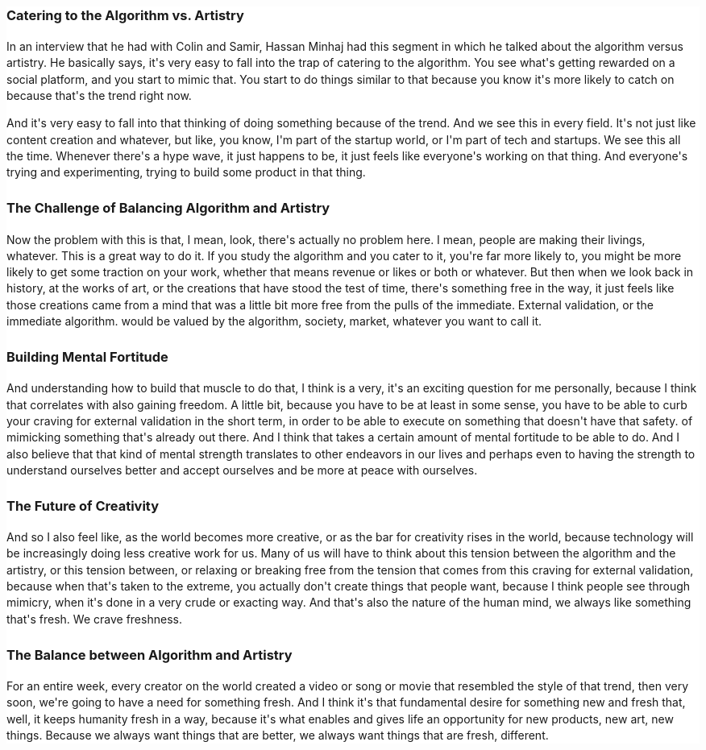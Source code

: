 ### Catering to the Algorithm vs. Artistry

In an interview that he had with Colin and Samir, Hassan Minhaj had this segment in which he talked about the algorithm versus artistry. He basically says, it's very easy to fall into the trap of catering to the algorithm. You see what's getting rewarded on a social platform, and you start to mimic that. You start to do things similar to that because you know it's more likely to catch on because that's the trend right now.

And it's very easy to fall into that thinking of doing something because of the trend. And we see this in every field. It's not just like content creation and whatever, but like, you know, I'm part of the startup world, or I'm part of tech and startups. We see this all the time. Whenever there's a hype wave, it just happens to be, it just feels like everyone's working on that thing. And everyone's trying and experimenting, trying to build some product in that thing.

### The Challenge of Balancing Algorithm and Artistry

Now the problem with this is that, I mean, look, there's actually no problem here. I mean, people are making their livings, whatever. This is a great way to do it. If you study the algorithm and you cater to it, you're far more likely to, you might be more likely to get some traction on your work, whether that means revenue or likes or both or whatever. But then when we look back in history, at the works of art, or the creations that have stood the test of time, there's something free in the way, it just feels like those creations came from a mind that was a little bit more free from the pulls of the immediate. External validation, or the immediate algorithm. would be valued by the algorithm, society, market, whatever you want to call it.

### Building Mental Fortitude

And understanding how to build that muscle to do that, I think is a very, it's an exciting question for me personally, because I think that correlates with also gaining freedom. A little bit, because you have to be at least in some sense, you have to be able to curb your craving for external validation in the short term, in order to be able to execute on something that doesn't have that safety. of mimicking something that's already out there. And I think that takes a certain amount of mental fortitude to be able to do. And I also believe that that kind of mental strength translates to other endeavors in our lives and perhaps even to having the strength to understand ourselves better and accept ourselves and be more at peace with ourselves.

### The Future of Creativity

And so I also feel like, as the world becomes more creative, or as the bar for creativity rises in the world, because technology will be increasingly doing less creative work for us. Many of us will have to think about this tension between the algorithm and the artistry, or this tension between, or relaxing or breaking free from the tension that comes from this craving for external validation, because when that's taken to the extreme, you actually don't create things that people want, because I think people see through mimicry, when it's done in a very crude or exacting way. And that's also the nature of the human mind, we always like something that's fresh. We crave freshness.

### The Balance between Algorithm and Artistry

For an entire week, every creator on the world created a video or song or movie that resembled the style of that trend, then very soon, we're going to have a need for something fresh. And I think it's that fundamental desire for something new and fresh that, well, it keeps humanity fresh in a way, because it's what enables and gives life an opportunity for new products, new art, new things. Because we always want things that are better, we always want things that are fresh, different.
